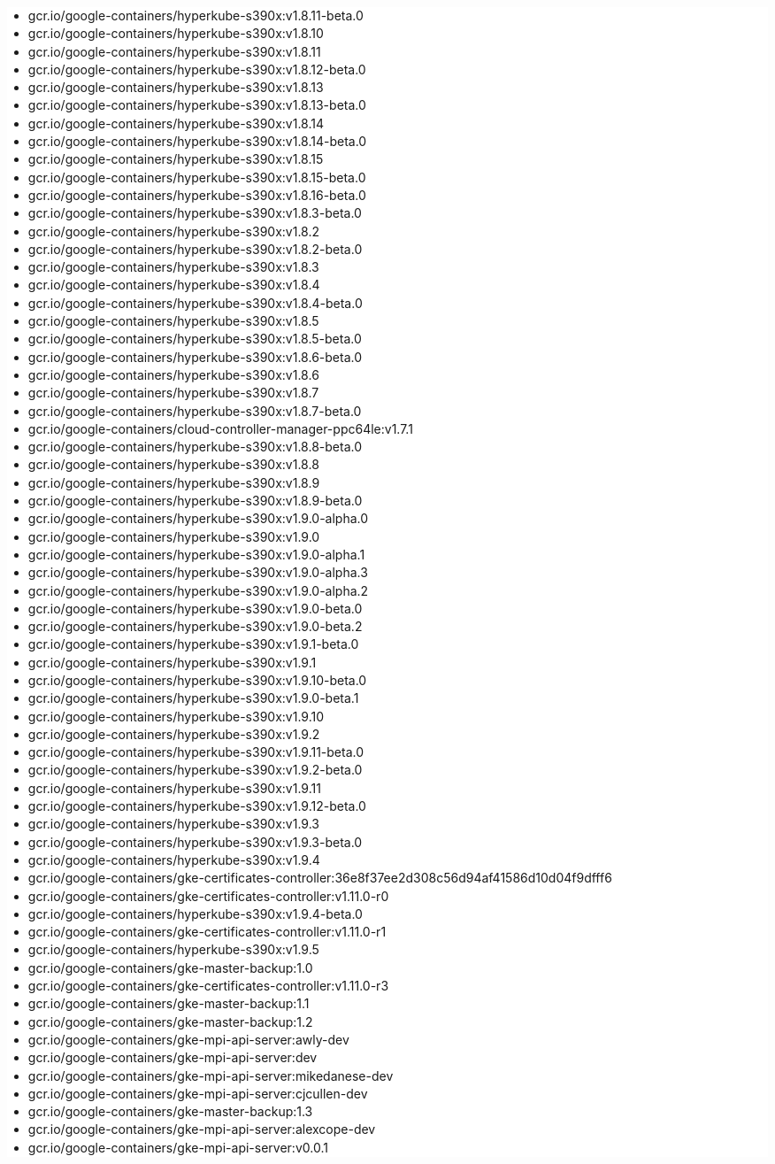 - gcr.io/google-containers/hyperkube-s390x:v1.8.11-beta.0
- gcr.io/google-containers/hyperkube-s390x:v1.8.10
- gcr.io/google-containers/hyperkube-s390x:v1.8.11
- gcr.io/google-containers/hyperkube-s390x:v1.8.12-beta.0
- gcr.io/google-containers/hyperkube-s390x:v1.8.13
- gcr.io/google-containers/hyperkube-s390x:v1.8.13-beta.0
- gcr.io/google-containers/hyperkube-s390x:v1.8.14
- gcr.io/google-containers/hyperkube-s390x:v1.8.14-beta.0
- gcr.io/google-containers/hyperkube-s390x:v1.8.15
- gcr.io/google-containers/hyperkube-s390x:v1.8.15-beta.0
- gcr.io/google-containers/hyperkube-s390x:v1.8.16-beta.0
- gcr.io/google-containers/hyperkube-s390x:v1.8.3-beta.0
- gcr.io/google-containers/hyperkube-s390x:v1.8.2
- gcr.io/google-containers/hyperkube-s390x:v1.8.2-beta.0
- gcr.io/google-containers/hyperkube-s390x:v1.8.3
- gcr.io/google-containers/hyperkube-s390x:v1.8.4
- gcr.io/google-containers/hyperkube-s390x:v1.8.4-beta.0
- gcr.io/google-containers/hyperkube-s390x:v1.8.5
- gcr.io/google-containers/hyperkube-s390x:v1.8.5-beta.0
- gcr.io/google-containers/hyperkube-s390x:v1.8.6-beta.0
- gcr.io/google-containers/hyperkube-s390x:v1.8.6
- gcr.io/google-containers/hyperkube-s390x:v1.8.7
- gcr.io/google-containers/hyperkube-s390x:v1.8.7-beta.0
- gcr.io/google-containers/cloud-controller-manager-ppc64le:v1.7.1
- gcr.io/google-containers/hyperkube-s390x:v1.8.8-beta.0
- gcr.io/google-containers/hyperkube-s390x:v1.8.8
- gcr.io/google-containers/hyperkube-s390x:v1.8.9
- gcr.io/google-containers/hyperkube-s390x:v1.8.9-beta.0
- gcr.io/google-containers/hyperkube-s390x:v1.9.0-alpha.0
- gcr.io/google-containers/hyperkube-s390x:v1.9.0
- gcr.io/google-containers/hyperkube-s390x:v1.9.0-alpha.1
- gcr.io/google-containers/hyperkube-s390x:v1.9.0-alpha.3
- gcr.io/google-containers/hyperkube-s390x:v1.9.0-alpha.2
- gcr.io/google-containers/hyperkube-s390x:v1.9.0-beta.0
- gcr.io/google-containers/hyperkube-s390x:v1.9.0-beta.2
- gcr.io/google-containers/hyperkube-s390x:v1.9.1-beta.0
- gcr.io/google-containers/hyperkube-s390x:v1.9.1
- gcr.io/google-containers/hyperkube-s390x:v1.9.10-beta.0
- gcr.io/google-containers/hyperkube-s390x:v1.9.0-beta.1
- gcr.io/google-containers/hyperkube-s390x:v1.9.10
- gcr.io/google-containers/hyperkube-s390x:v1.9.2
- gcr.io/google-containers/hyperkube-s390x:v1.9.11-beta.0
- gcr.io/google-containers/hyperkube-s390x:v1.9.2-beta.0
- gcr.io/google-containers/hyperkube-s390x:v1.9.11
- gcr.io/google-containers/hyperkube-s390x:v1.9.12-beta.0
- gcr.io/google-containers/hyperkube-s390x:v1.9.3
- gcr.io/google-containers/hyperkube-s390x:v1.9.3-beta.0
- gcr.io/google-containers/hyperkube-s390x:v1.9.4
- gcr.io/google-containers/gke-certificates-controller:36e8f37ee2d308c56d94af41586d10d04f9dfff6
- gcr.io/google-containers/gke-certificates-controller:v1.11.0-r0
- gcr.io/google-containers/hyperkube-s390x:v1.9.4-beta.0
- gcr.io/google-containers/gke-certificates-controller:v1.11.0-r1
- gcr.io/google-containers/hyperkube-s390x:v1.9.5
- gcr.io/google-containers/gke-master-backup:1.0
- gcr.io/google-containers/gke-certificates-controller:v1.11.0-r3
- gcr.io/google-containers/gke-master-backup:1.1
- gcr.io/google-containers/gke-master-backup:1.2
- gcr.io/google-containers/gke-mpi-api-server:awly-dev
- gcr.io/google-containers/gke-mpi-api-server:dev
- gcr.io/google-containers/gke-mpi-api-server:mikedanese-dev
- gcr.io/google-containers/gke-mpi-api-server:cjcullen-dev
- gcr.io/google-containers/gke-master-backup:1.3
- gcr.io/google-containers/gke-mpi-api-server:alexcope-dev
- gcr.io/google-containers/gke-mpi-api-server:v0.0.1